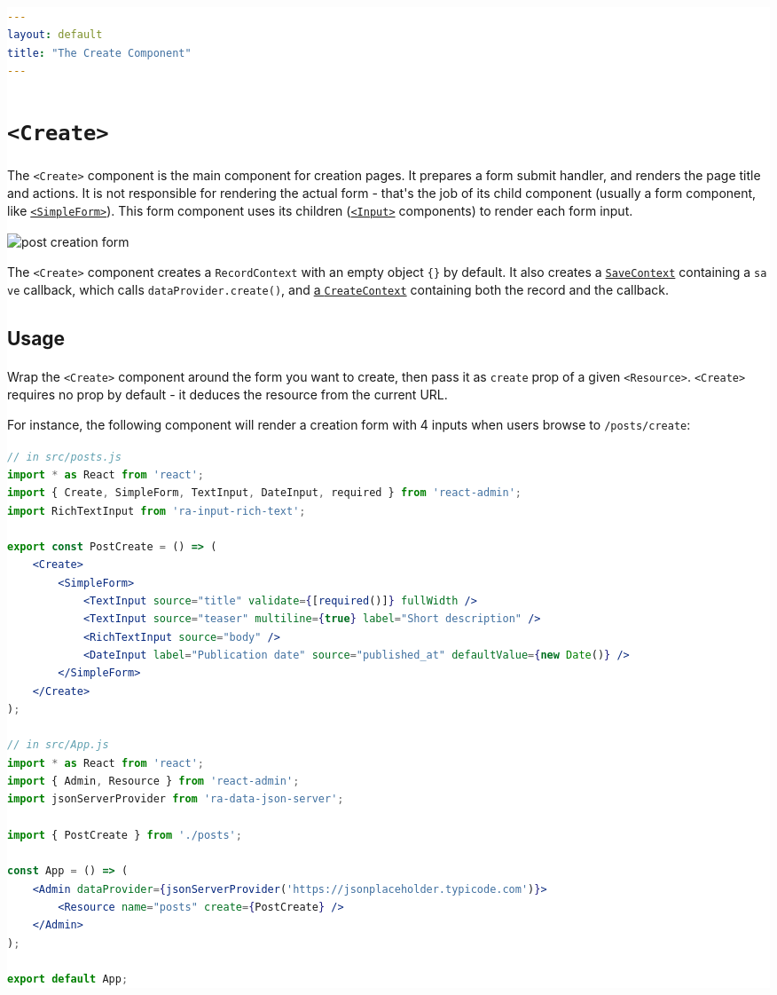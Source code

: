 ```yaml
---
layout: default
title: "The Create Component"
---
```


# `<Create>`

The `<Create>` component is the main component for creation pages. It prepares a form submit handler, and renders the page title and actions. It is not responsible for rendering the actual form - that's the job of its child component (usually a form component, like [`<SimpleForm>`](./SimpleForm.md)). This form component uses its children ([`<Input>`](./Inputs.md) components) to render each form input.

![post creation form](./img/create-view.png)

The `<Create>` component creates a `RecordContext` with an empty object `{}` by default. It also creates a [`SaveContext`](./useSaveContext.md) containing a `save` callback, which calls `dataProvider.create()`, and [a `CreateContext`](./useCreateContext.md) containing both the record and the callback.

## Usage

Wrap the `<Create>` component around the form you want to create, then pass it as `create` prop of a given `<Resource>`. `<Create>` requires no prop by default - it deduces the resource from the current URL.

For instance, the following component will render a creation form with 4 inputs when users browse to `/posts/create`:

```jsx
// in src/posts.js
import * as React from 'react';
import { Create, SimpleForm, TextInput, DateInput, required } from 'react-admin';
import RichTextInput from 'ra-input-rich-text';

export const PostCreate = () => (
    <Create>
        <SimpleForm>
            <TextInput source="title" validate={[required()]} fullWidth />
            <TextInput source="teaser" multiline={true} label="Short description" />
            <RichTextInput source="body" />
            <DateInput label="Publication date" source="published_at" defaultValue={new Date()} />
        </SimpleForm>
    </Create>
);

// in src/App.js
import * as React from 'react';
import { Admin, Resource } from 'react-admin';
import jsonServerProvider from 'ra-data-json-server';

import { PostCreate } from './posts';

const App = () => (
    <Admin dataProvider={jsonServerProvider('https://jsonplaceholder.typicode.com')}>
        <Resource name="posts" create={PostCreate} />
    </Admin>
);

export default App;
```
